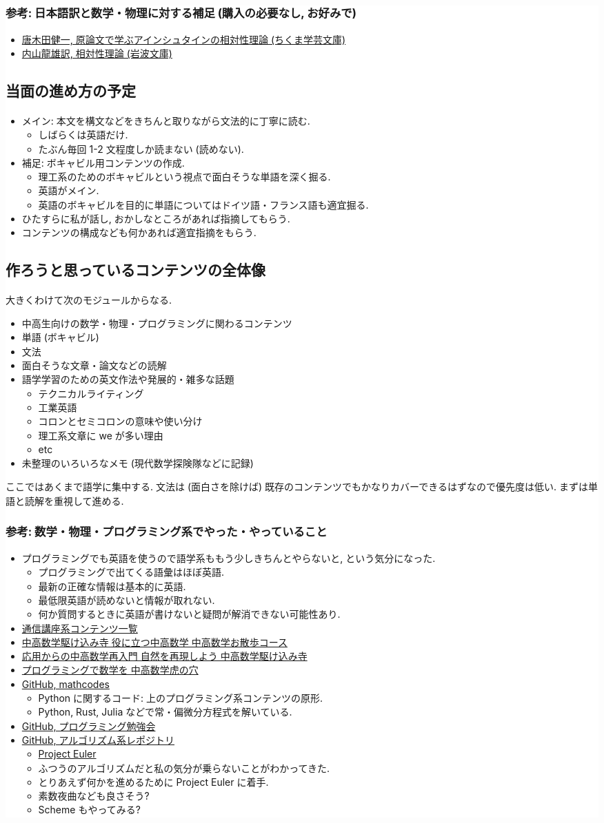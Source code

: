 ### 参考: 日本語訳と数学・物理に対する補足 (購入の必要なし, お好みで)
- [唐木田健一, 原論文で学ぶアインシュタインの相対性理論 (ちくま学芸文庫)](http://www.amazon.co.jp/gp/product/4480094423/ref=as_li_qf_sp_asin_tl?ie=UTF8&camp=247&creative=1211&creativeASIN=4480094423&linkCode=as2&tag=phasetr-22)
- [内山龍雄訳, 相対性理論 (岩波文庫)](https://www.amazon.co.jp/gp/product/4003393414/ref=as_li_tl?ie=UTF8&camp=247&creative=1211&creativeASIN=4003393414&linkCode=as2&tag=phasetr-22&linkId=fe206e1a3c53427afea3ca3889eccd86)

## 当面の進め方の予定
- メイン: 本文を構文などをきちんと取りながら文法的に丁寧に読む.
    - しばらくは英語だけ.
    - たぶん毎回 1-2 文程度しか読まない (読めない).
- 補足: ボキャビル用コンテンツの作成.
    - 理工系のためのボキャビルという視点で面白そうな単語を深く掘る.
    - 英語がメイン.
    - 英語のボキャビルを目的に単語についてはドイツ語・フランス語も適宜掘る.
- ひたすらに私が話し, おかしなところがあれば指摘してもらう.
- コンテンツの構成なども何かあれば適宜指摘をもらう.

## 作ろうと思っているコンテンツの全体像
大きくわけて次のモジュールからなる.

- 中高生向けの数学・物理・プログラミングに関わるコンテンツ
- 単語 (ボキャビル)
- 文法
- 面白そうな文章・論文などの読解
- 語学学習のための英文作法や発展的・雑多な話題
    - テクニカルライティング
    - 工業英語
    - コロンとセミコロンの意味や使い分け
    - 理工系文章に we が多い理由
    - etc
- 未整理のいろいろなメモ (現代数学探険隊などに記録)

ここではあくまで語学に集中する. 文法は (面白さを除けば) 既存のコンテンツでもかなりカバーできるはずなので優先度は低い. まずは単語と読解を重視して進める.

### 参考: 数学・物理・プログラミング系でやった・やっていること
- プログラミングでも英語を使うので語学系ももう少しきちんとやらないと, という気分になった.
    - プログラミングで出てくる語彙はほぼ英語.
    - 最新の正確な情報は基本的に英語.
    - 最低限英語が読めないと情報が取れない.
    - 何か質問するときに英語が書けないと疑問が解消できない可能性あり.
- [通信講座系コンテンツ一覧](https://phasetr.com/blog/2014/06/09/%e3%83%88%e3%83%83%e3%83%97%e5%9b%ba%e5%ae%9a%e8%a8%98%e4%ba%8b%ef%bc%9a%e3%83%a1%e3%83%ab%e3%83%9e%e3%82%ac%e3%83%bb%e6%95%b0%e5%ad%a6%e3%82%ab%e3%83%95%e3%82%a7%e3%83%bb%e3%81%9d%e3%81%ae%e4%bb%96)
- [中高数学駆け込み寺 役に立つ中高数学 中高数学お散歩コース](http://phasetr.com/mrjhlp1/)
- [応用からの中高数学再入門 自然を再現しよう 中高数学駆け込み寺](https://phasetr.com/mrlp1/)
- [プログラミングで数学を 中高数学虎の穴](https://phasetr.com/mthlp1/)
- [GitHub, mathcodes](https://github.com/phasetr/mathcodes)
    - Python に関するコード: 上のプログラミング系コンテンツの原形.
    - Python, Rust, Julia などで常・偏微分方程式を解いている.
- [GitHub, プログラミング勉強会](https://github.com/phasetr/studygroup/tree/master/programming-for-junior-highschool-mathphys)
- [GitHub, アルゴリズム系レポジトリ](https://github.com/phasetr/AlgorithmsAndDataStructureByFSharp)
    - [Project Euler](https://github.com/phasetr/AlgorithmsAndDataStructureByFSharp/tree/master/ProjectEuler)
    - ふつうのアルゴリズムだと私の気分が乗らないことがわかってきた.
    - とりあえず何かを進めるために Project Euler に着手.
    - 素数夜曲なども良さそう?
    - Scheme もやってみる?
